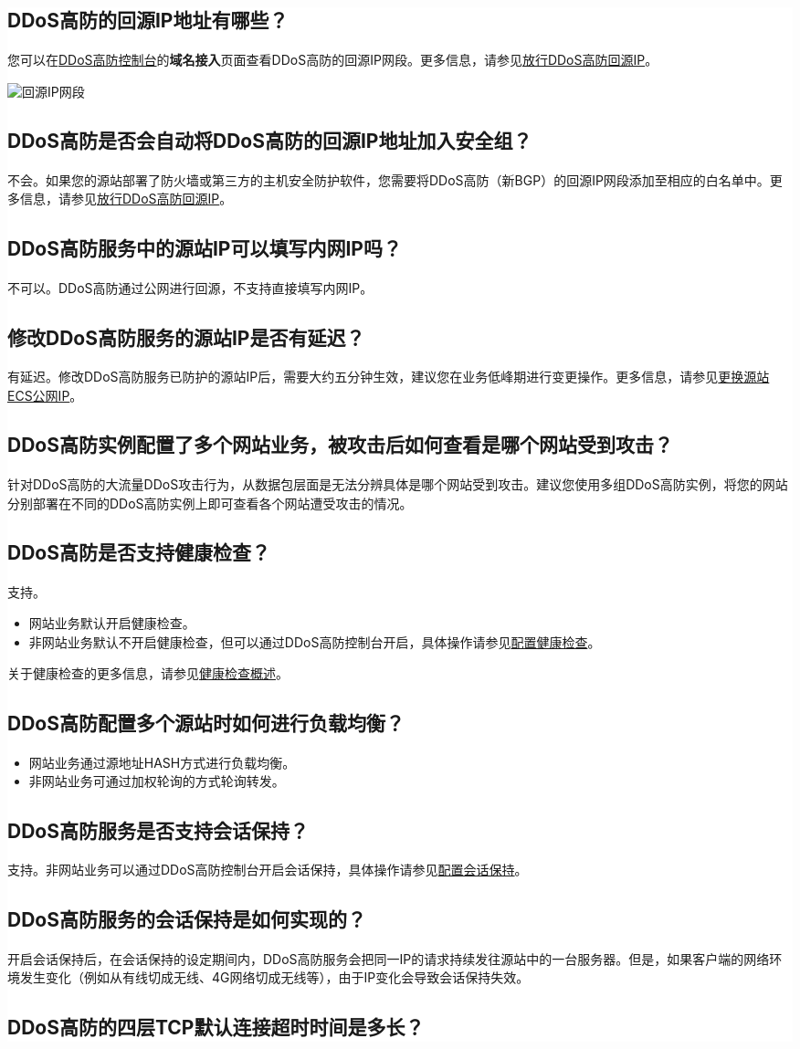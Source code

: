 ## DDoS高防的回源IP地址有哪些？

您可以在[DDoS高防控制台](https://yundun.console.aliyun.com/?p=ddoscoo)的**域名接入**页面查看DDoS高防的回源IP网段。更多信息，请参见[放行DDoS高防回源IP](/cn.zh-CN/DDoS高防（新BGP&国际）用户指南/接入DDoS高防/放行DDoS高防回源IP.md)。

![回源IP网段](https://static-aliyun-doc.oss-accelerate.aliyuncs.com/assets/img/zh-CN/3848909951/p130910.png)

## DDoS高防是否会自动将DDoS高防的回源IP地址加入安全组？

不会。如果您的源站部署了防火墙或第三方的主机安全防护软件，您需要将DDoS高防（新BGP）的回源IP网段添加至相应的白名单中。更多信息，请参见[放行DDoS高防回源IP](/cn.zh-CN/DDoS高防（新BGP&国际）用户指南/接入DDoS高防/放行DDoS高防回源IP.md)。

## DDoS高防服务中的源站IP可以填写内网IP吗？

不可以。DDoS高防通过公网进行回源，不支持直接填写内网IP。

## 修改DDoS高防服务的源站IP是否有延迟？

有延迟。修改DDoS高防服务已防护的源站IP后，需要大约五分钟生效，建议您在业务低峰期进行变更操作。更多信息，请参见[更换源站ECS公网IP](/cn.zh-CN/DDoS高防（新BGP&国际）用户指南/接入DDoS高防/更换源站ECS公网IP.md)。

## DDoS高防实例配置了多个网站业务，被攻击后如何查看是哪个网站受到攻击？

针对DDoS高防的大流量DDoS攻击行为，从数据包层面是无法分辨具体是哪个网站受到攻击。建议您使用多组DDoS高防实例，将您的网站分别部署在不同的DDoS高防实例上即可查看各个网站遭受攻击的情况。

## DDoS高防是否支持健康检查？

支持。

-   网站业务默认开启健康检查。
-   非网站业务默认不开启健康检查，但可以通过DDoS高防控制台开启，具体操作请参见[配置健康检查](/cn.zh-CN/DDoS高防（新BGP&国际）用户指南/接入DDoS高防/端口接入/配置健康检查.md)。

关于健康检查的更多信息，请参见[健康检查概述](/cn.zh-CN/传统型负载均衡CLB/用户指南/健康检查/健康检查概述.md)。

## DDoS高防配置多个源站时如何进行负载均衡？

-   网站业务通过源地址HASH方式进行负载均衡。
-   非网站业务可通过加权轮询的方式轮询转发。

## DDoS高防服务是否支持会话保持？

支持。非网站业务可以通过DDoS高防控制台开启会话保持，具体操作请参见[配置会话保持](/cn.zh-CN/DDoS高防（新BGP&国际）用户指南/接入DDoS高防/端口接入/配置会话保持.md)。

## DDoS高防服务的会话保持是如何实现的？

开启会话保持后，在会话保持的设定期间内，DDoS高防服务会把同一IP的请求持续发往源站中的一台服务器。但是，如果客户端的网络环境发生变化（例如从有线切成无线、4G网络切成无线等），由于IP变化会导致会话保持失效。

## DDoS高防的四层TCP默认连接超时时间是多长？
